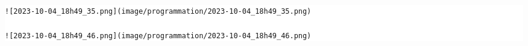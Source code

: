     ![2023-10-04_18h49_35.png](image/programmation/2023-10-04_18h49_35.png)
    
    ![2023-10-04_18h49_46.png](image/programmation/2023-10-04_18h49_46.png)
    